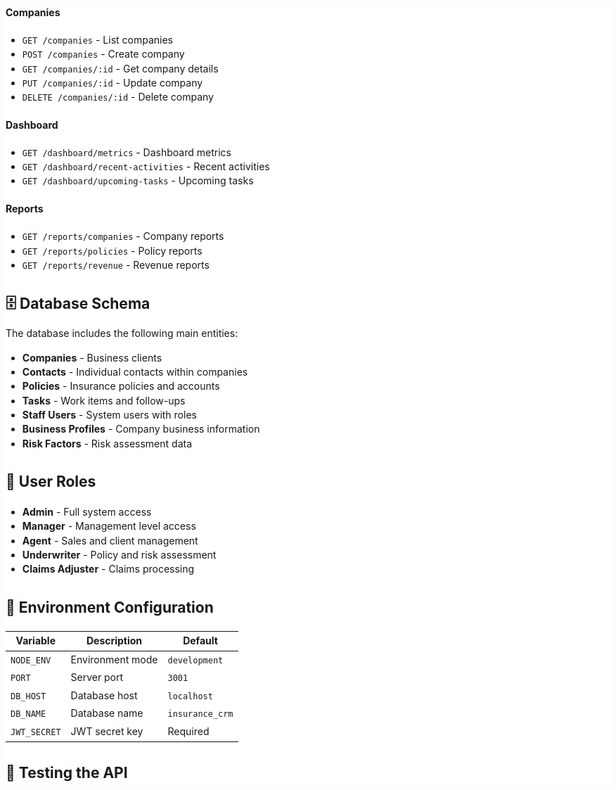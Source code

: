 #### Companies
- `GET /companies` - List companies
- `POST /companies` - Create company
- `GET /companies/:id` - Get company details
- `PUT /companies/:id` - Update company
- `DELETE /companies/:id` - Delete company

#### Dashboard
- `GET /dashboard/metrics` - Dashboard metrics
- `GET /dashboard/recent-activities` - Recent activities
- `GET /dashboard/upcoming-tasks` - Upcoming tasks

#### Reports
- `GET /reports/companies` - Company reports
- `GET /reports/policies` - Policy reports
- `GET /reports/revenue` - Revenue reports

## 🗄️ Database Schema

The database includes the following main entities:
- **Companies** - Business clients
- **Contacts** - Individual contacts within companies  
- **Policies** - Insurance policies and accounts
- **Tasks** - Work items and follow-ups
- **Staff Users** - System users with roles
- **Business Profiles** - Company business information
- **Risk Factors** - Risk assessment data

## 🔐 User Roles

- **Admin** - Full system access
- **Manager** - Management level access  
- **Agent** - Sales and client management
- **Underwriter** - Policy and risk assessment
- **Claims Adjuster** - Claims processing

## 🔧 Environment Configuration

| Variable | Description | Default |
|----------|-------------|---------|
| `NODE_ENV` | Environment mode | `development` |
| `PORT` | Server port | `3001` |
| `DB_HOST` | Database host | `localhost` |
| `DB_NAME` | Database name | `insurance_crm` |
| `JWT_SECRET` | JWT secret key | Required |

## 🧪 Testing the API
